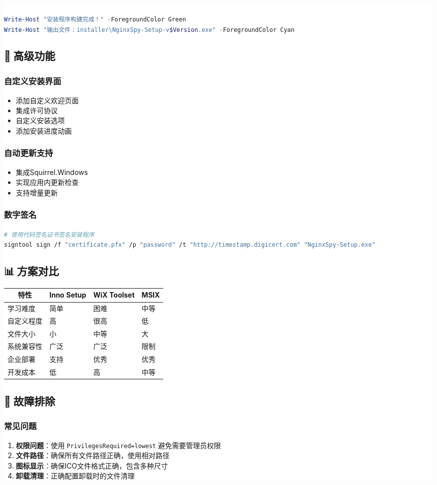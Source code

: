 ```powershell

Write-Host "安装程序构建完成！" -ForegroundColor Green
Write-Host "输出文件：installer\NginxSpy-Setup-v$Version.exe" -ForegroundColor Cyan
```

## 🎨 高级功能

### 自定义安装界面

- 添加自定义欢迎页面
- 集成许可协议
- 自定义安装选项
- 添加安装进度动画

### 自动更新支持

- 集成Squirrel.Windows
- 实现应用内更新检查
- 支持增量更新

### 数字签名

```bash
# 使用代码签名证书签名安装程序
signtool sign /f "certificate.pfx" /p "password" /t "http://timestamp.digicert.com" "NginxSpy-Setup.exe"
```

## 📊 方案对比

| 特性 | Inno Setup | WiX Toolset | MSIX |
|------|------------|-------------|------|
| 学习难度 | 简单 | 困难 | 中等 |
| 自定义程度 | 高 | 很高 | 低 |
| 文件大小 | 小 | 中等 | 大 |
| 系统兼容性 | 广泛 | 广泛 | 限制 |
| 企业部署 | 支持 | 优秀 | 优秀 |
| 开发成本 | 低 | 高 | 中等 |

## 🔧 故障排除

### 常见问题

1. **权限问题**：使用 `PrivilegesRequired=lowest` 避免需要管理员权限
2. **文件路径**：确保所有文件路径正确，使用相对路径
3. **图标显示**：确保ICO文件格式正确，包含多种尺寸
4. **卸载清理**：正确配置卸载时的文件清理
